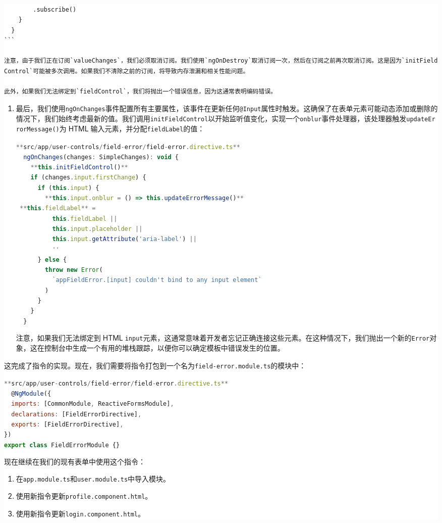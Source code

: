             .subscribe()
        }
      } 
    ```

    注意，由于我们正在订阅`valueChanges`，我们必须取消订阅。我们使用`ngOnDestroy`取消订阅一次，然后在订阅之前再次取消订阅。这是因为`initFieldControl`可能被多次调用。如果我们不清除之前的订阅，将导致内存泄漏和相关性能问题。

    此外，如果我们无法绑定到`fieldControl`，我们将抛出一个错误信息，因为这通常表明编码错误。

1.  最后，我们使用`ngOnChanges`事件配置所有主要属性，该事件在更新任何`@Input`属性时触发。这确保了在表单元素可能动态添加或删除的情况下，我们始终考虑最新的值。我们调用`initFieldControl`以开始监听值变化，实现一个`onblur`事件处理器，该处理器触发`updateErrorMessage()`为 HTML 输入元素，并分配`fieldLabel`的值：

    ```js
    **src/app/user-controls/field-error/field-error.directive.ts**
      ngOnChanges(changes: SimpleChanges): void {
        **this.initFieldControl()**
        if (changes.input.firstChange) {
          if (this.input) {
            **this.input.onblur = () => this.updateErrorMessage()**
     **this.fieldLabel** =
              this.fieldLabel ||
              this.input.placeholder ||
              this.input.getAttribute('aria-label') ||
              ''
          } else {
            throw new Error(
              `appFieldError.[input] couldn't bind to any input element`
            )
          }
        }
      } 
    ```

    注意，如果我们无法绑定到 HTML `input`元素，这通常意味着开发者忘记正确连接这些元素。在这种情况下，我们抛出一个新的`Error`对象，这在控制台中生成一个有用的堆栈跟踪，以便你可以确定模板中错误发生的位置。

这完成了指令的实现。现在，我们需要将指令打包到一个名为`field-error.module.ts`的模块中：

```js
**src/app/user-controls/field-error/field-error.directive.ts**
  @NgModule({
  imports: [CommonModule, ReactiveFormsModule],
  declarations: [FieldErrorDirective],
  exports: [FieldErrorDirective],
})
export class FieldErrorModule {} 
```

现在继续在我们的现有表单中使用这个指令：

1.  在`app.module.ts`和`user.module.ts`中导入模块。

1.  使用新指令更新`profile.component.html`。

1.  使用新指令更新`login.component.html`。
